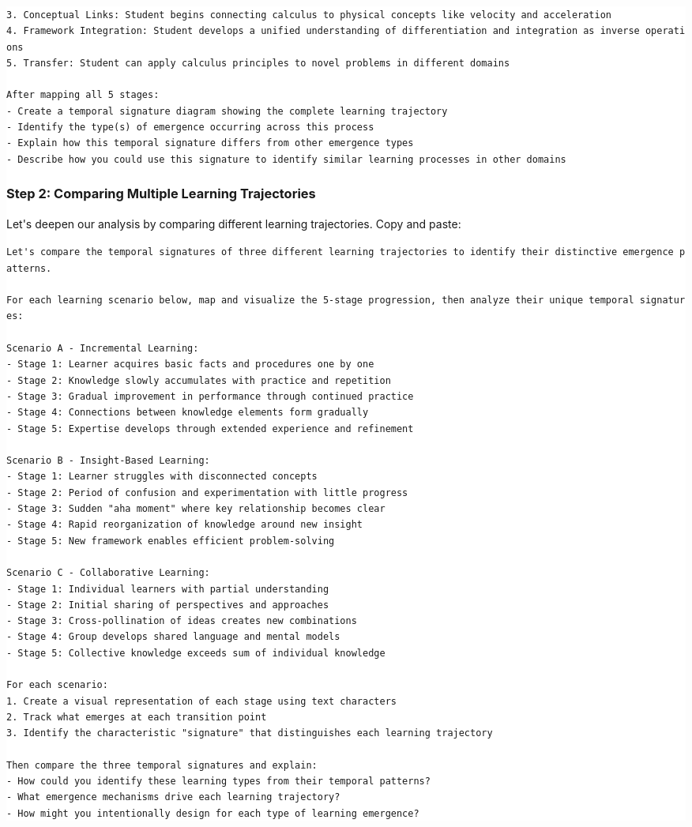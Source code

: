 ```
3. Conceptual Links: Student begins connecting calculus to physical concepts like velocity and acceleration
4. Framework Integration: Student develops a unified understanding of differentiation and integration as inverse operations
5. Transfer: Student can apply calculus principles to novel problems in different domains

After mapping all 5 stages:
- Create a temporal signature diagram showing the complete learning trajectory
- Identify the type(s) of emergence occurring across this process
- Explain how this temporal signature differs from other emergence types
- Describe how you could use this signature to identify similar learning processes in other domains
```

### Step 2: Comparing Multiple Learning Trajectories

Let's deepen our analysis by comparing different learning trajectories. Copy and paste:

```
Let's compare the temporal signatures of three different learning trajectories to identify their distinctive emergence patterns.

For each learning scenario below, map and visualize the 5-stage progression, then analyze their unique temporal signatures:

Scenario A - Incremental Learning:
- Stage 1: Learner acquires basic facts and procedures one by one
- Stage 2: Knowledge slowly accumulates with practice and repetition
- Stage 3: Gradual improvement in performance through continued practice
- Stage 4: Connections between knowledge elements form gradually
- Stage 5: Expertise develops through extended experience and refinement

Scenario B - Insight-Based Learning:
- Stage 1: Learner struggles with disconnected concepts
- Stage 2: Period of confusion and experimentation with little progress
- Stage 3: Sudden "aha moment" where key relationship becomes clear
- Stage 4: Rapid reorganization of knowledge around new insight
- Stage 5: New framework enables efficient problem-solving

Scenario C - Collaborative Learning:
- Stage 1: Individual learners with partial understanding
- Stage 2: Initial sharing of perspectives and approaches
- Stage 3: Cross-pollination of ideas creates new combinations
- Stage 4: Group develops shared language and mental models
- Stage 5: Collective knowledge exceeds sum of individual knowledge

For each scenario:
1. Create a visual representation of each stage using text characters
2. Track what emerges at each transition point
3. Identify the characteristic "signature" that distinguishes each learning trajectory

Then compare the three temporal signatures and explain:
- How could you identify these learning types from their temporal patterns?
- What emergence mechanisms drive each learning trajectory?
- How might you intentionally design for each type of learning emergence?
```

